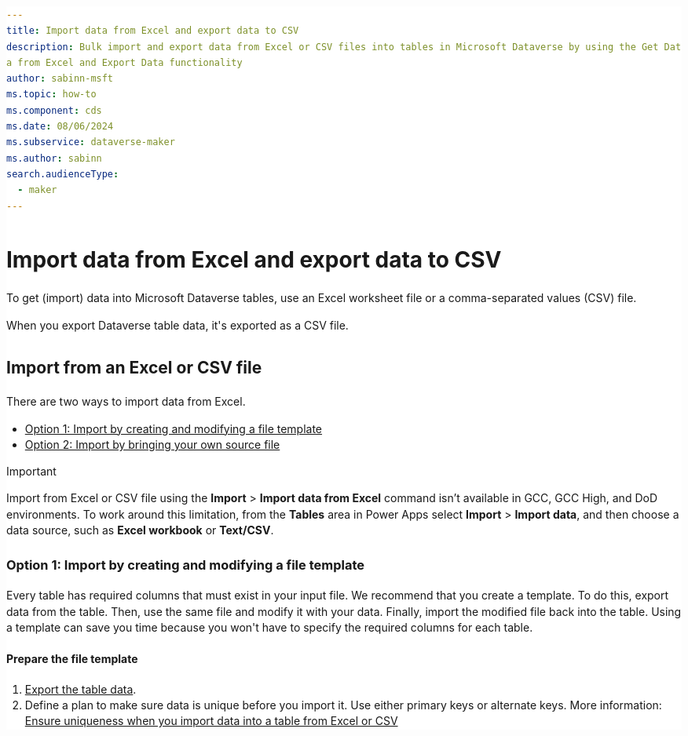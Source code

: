 ```yaml
---
title: Import data from Excel and export data to CSV
description: Bulk import and export data from Excel or CSV files into tables in Microsoft Dataverse by using the Get Data from Excel and Export Data functionality
author: sabinn-msft
ms.topic: how-to
ms.component: cds
ms.date: 08/06/2024
ms.subservice: dataverse-maker
ms.author: sabinn
search.audienceType: 
  - maker
---
```

# Import data from Excel and export data to CSV

To get (import) data into Microsoft Dataverse tables, use an Excel worksheet file or a comma-separated values (CSV) file. 

When you export Dataverse table data, it's exported as a CSV file.

## Import from an Excel or CSV file

There are two ways to import data from Excel.

- [Option 1: Import by creating and modifying a file template](#option-1-import-by-creating-and-modifying-a-file-template)
- [Option 2: Import by bringing your own source file](#option-2-import-by-bringing-your-own-source-file)

> [!IMPORTANT]
> Import from Excel or CSV file using the **Import** &gt; **Import data from Excel** command isn’t available in GCC, GCC High, and DoD environments. To work around this limitation, from the **Tables** area in Power Apps select **Import** &gt; **Import data**, and then choose a data source, such as **Excel workbook** or **Text/CSV**.

### Option 1: Import by creating and modifying a file template

Every table has required columns that must exist in your input file. We recommend that you create a template. To do this, export data from the table. Then, use the same file and modify it with your data. Finally, import the modified file back into the table. Using a template can save you time because you won't have to specify the required columns for each table.

#### Prepare the file template

1. [Export the table data](#export-data).
1. Define a plan to make sure data is unique before you import it. Use either primary keys or alternate keys. More information: [Ensure uniqueness when you import data into a table from Excel or CSV](#ensure-uniqueness-when-you-import-data-into-a-table-from-excel-or-csv)
